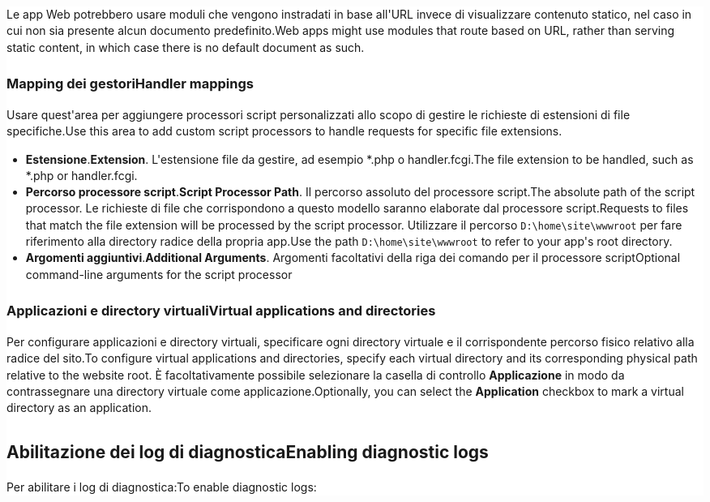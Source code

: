 <span data-ttu-id="a1b65-161">Le app Web potrebbero usare moduli che vengono instradati in base all'URL invece di visualizzare contenuto statico, nel caso in cui non sia presente alcun documento predefinito.</span><span class="sxs-lookup"><span data-stu-id="a1b65-161">Web apps might use modules that route based on URL, rather than serving static content, in which case there is no default document as such.</span></span>    

### <a name="handler-mappings"></a><span data-ttu-id="a1b65-162">Mapping dei gestori</span><span class="sxs-lookup"><span data-stu-id="a1b65-162">Handler mappings</span></span>
<span data-ttu-id="a1b65-163">Usare quest'area per aggiungere processori script personalizzati allo scopo di gestire le richieste di estensioni di file specifiche.</span><span class="sxs-lookup"><span data-stu-id="a1b65-163">Use this area to add custom script processors to handle requests for specific file extensions.</span></span> 

* <span data-ttu-id="a1b65-164">**Estensione**.</span><span class="sxs-lookup"><span data-stu-id="a1b65-164">**Extension**.</span></span> <span data-ttu-id="a1b65-165">L'estensione file da gestire, ad esempio *.php o handler.fcgi.</span><span class="sxs-lookup"><span data-stu-id="a1b65-165">The file extension to be handled, such as *.php or handler.fcgi.</span></span> 
* <span data-ttu-id="a1b65-166">**Percorso processore script**.</span><span class="sxs-lookup"><span data-stu-id="a1b65-166">**Script Processor Path**.</span></span> <span data-ttu-id="a1b65-167">Il percorso assoluto del processore script.</span><span class="sxs-lookup"><span data-stu-id="a1b65-167">The absolute path of the script processor.</span></span> <span data-ttu-id="a1b65-168">Le richieste di file che corrispondono a questo modello saranno elaborate dal processore script.</span><span class="sxs-lookup"><span data-stu-id="a1b65-168">Requests to files that match the file extension will be processed by the script processor.</span></span> <span data-ttu-id="a1b65-169">Utilizzare il percorso `D:\home\site\wwwroot` per fare riferimento alla directory radice della propria app.</span><span class="sxs-lookup"><span data-stu-id="a1b65-169">Use the path `D:\home\site\wwwroot` to refer to your app's root directory.</span></span>
* <span data-ttu-id="a1b65-170">**Argomenti aggiuntivi**.</span><span class="sxs-lookup"><span data-stu-id="a1b65-170">**Additional Arguments**.</span></span> <span data-ttu-id="a1b65-171">Argomenti facoltativi della riga dei comando per il processore script</span><span class="sxs-lookup"><span data-stu-id="a1b65-171">Optional command-line arguments for the script processor</span></span> 

### <a name="virtual-applications-and-directories"></a><span data-ttu-id="a1b65-172">Applicazioni e directory virtuali</span><span class="sxs-lookup"><span data-stu-id="a1b65-172">Virtual applications and directories</span></span>
<span data-ttu-id="a1b65-173">Per configurare applicazioni e directory virtuali, specificare ogni directory virtuale e il corrispondente percorso fisico relativo alla radice del sito.</span><span class="sxs-lookup"><span data-stu-id="a1b65-173">To configure virtual applications and directories, specify each virtual directory and its corresponding physical path relative to the website root.</span></span> <span data-ttu-id="a1b65-174">È facoltativamente possibile selezionare la casella di controllo **Applicazione** in modo da contrassegnare una directory virtuale come applicazione.</span><span class="sxs-lookup"><span data-stu-id="a1b65-174">Optionally, you can select the **Application** checkbox to mark a virtual directory as an application.</span></span>

## <a name="enabling-diagnostic-logs"></a><span data-ttu-id="a1b65-175">Abilitazione dei log di diagnostica</span><span class="sxs-lookup"><span data-stu-id="a1b65-175">Enabling diagnostic logs</span></span>
<span data-ttu-id="a1b65-176">Per abilitare i log di diagnostica:</span><span class="sxs-lookup"><span data-stu-id="a1b65-176">To enable diagnostic logs:</span></span>
